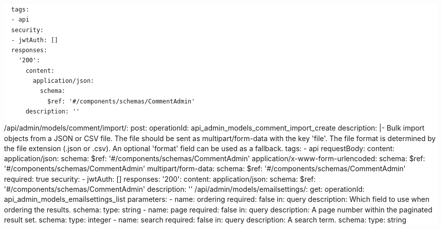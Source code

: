       tags:
      - api
      security:
      - jwtAuth: []
      responses:
        '200':
          content:
            application/json:
              schema:
                $ref: '#/components/schemas/CommentAdmin'
          description: ''
  /api/admin/models/comment/import/:
    post:
      operationId: api_admin_models_comment_import_create
      description: |-
        Bulk import objects from a JSON or CSV file.
        The file should be sent as multipart/form-data with the key 'file'.
        The file format is determined by the file extension (.json or .csv).
        An optional 'format' field can be used as a fallback.
      tags:
      - api
      requestBody:
        content:
          application/json:
            schema:
              $ref: '#/components/schemas/CommentAdmin'
          application/x-www-form-urlencoded:
            schema:
              $ref: '#/components/schemas/CommentAdmin'
          multipart/form-data:
            schema:
              $ref: '#/components/schemas/CommentAdmin'
        required: true
      security:
      - jwtAuth: []
      responses:
        '200':
          content:
            application/json:
              schema:
                $ref: '#/components/schemas/CommentAdmin'
          description: ''
  /api/admin/models/emailsettings/:
    get:
      operationId: api_admin_models_emailsettings_list
      parameters:
      - name: ordering
        required: false
        in: query
        description: Which field to use when ordering the results.
        schema:
          type: string
      - name: page
        required: false
        in: query
        description: A page number within the paginated result set.
        schema:
          type: integer
      - name: search
        required: false
        in: query
        description: A search term.
        schema:
          type: string